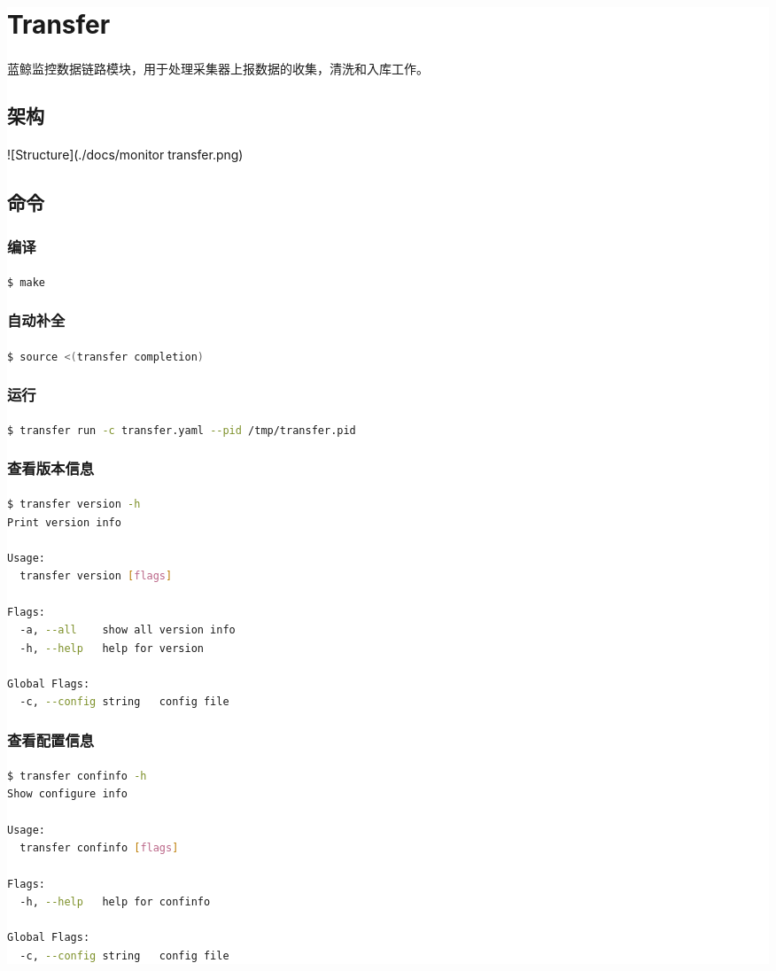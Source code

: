 # Transfer

蓝鲸监控数据链路模块，用于处理采集器上报数据的收集，清洗和入库工作。

## 架构

![Structure](./docs/monitor transfer.png)


## 命令

### 编译
```bash
$ make
```

### 自动补全

```bash
$ source <(transfer completion)
```

### 运行

```bash
$ transfer run -c transfer.yaml --pid /tmp/transfer.pid
```

### 查看版本信息

```bash
$ transfer version -h
Print version info

Usage:
  transfer version [flags]

Flags:
  -a, --all    show all version info
  -h, --help   help for version

Global Flags:
  -c, --config string   config file
```

### 查看配置信息

```bash
$ transfer confinfo -h
Show configure info

Usage:
  transfer confinfo [flags]

Flags:
  -h, --help   help for confinfo

Global Flags:
  -c, --config string   config file
```
